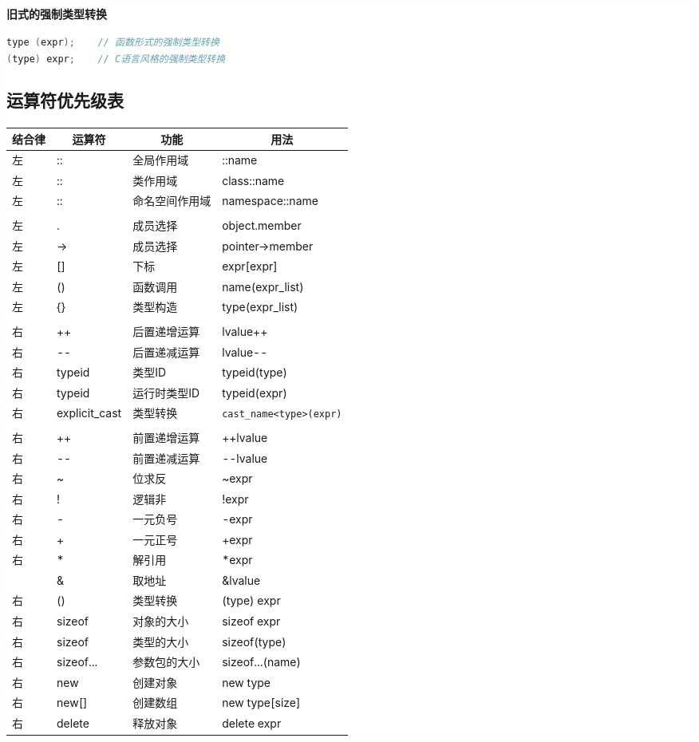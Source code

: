 **旧式的强制类型转换**

```c++
type (expr);	// 函数形式的强制类型转换
(type) expr;	// C语言风格的强制类型转换
```

## 运算符优先级表

| 结合律 | 运算符        | 功能               | 用法                    |
| ------ | ------------- | ------------------ | ----------------------- |
| 左     | ::            | 全局作用域         | ::name                  |
| 左     | ::            | 类作用域           | class::name             |
| 左     | ::            | 命名空间作用域     | namespace::name         |
|        |               |                    |                         |
| 左     | .             | 成员选择           | object.member           |
| 左     | ->            | 成员选择           | pointer->member         |
| 左     | []            | 下标               | expr[expr]              |
| 左     | ()            | 函数调用           | name(expr_list)         |
| 左     | {}            | 类型构造           | type(expr_list)         |
|        |               |                    |                         |
| 右     | ++            | 后置递增运算       | lvalue++                |
| 右     | --            | 后置递减运算       | lvalue--                |
| 右     | typeid        | 类型ID             | typeid(type)            |
| 右     | typeid        | 运行时类型ID       | typeid(expr)            |
| 右     | explicit_cast | 类型转换           | `cast_name<type>(expr)` |
|        |               |                    |                         |
| 右     | ++            | 前置递增运算       | ++lvalue                |
| 右     | --            | 前置递减运算       | --lvalue                |
| 右     | ~             | 位求反             | ~expr                   |
| 右     | !             | 逻辑非             | !expr                   |
| 右     | -             | 一元负号           | -expr                   |
| 右     | +             | 一元正号           | +expr                   |
| 右     | *             | 解引用             | *expr                   |
|        | &             | 取地址             | &lvalue                 |
| 右     | ()            | 类型转换           | (type) expr             |
| 右     | sizeof        | 对象的大小         | sizeof expr             |
| 右     | sizeof        | 类型的大小         | sizeof(type)            |
| 右     | sizeof...     | 参数包的大小       | sizeof...(name)         |
| 右     | new           | 创建对象           | new type                |
| 右     | new[]         | 创建数组           | new type[size]          |
| 右     | delete        | 释放对象           | delete expr             |